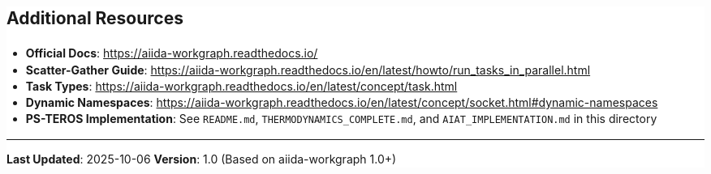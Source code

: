 
## Additional Resources

- **Official Docs**: https://aiida-workgraph.readthedocs.io/
- **Scatter-Gather Guide**: https://aiida-workgraph.readthedocs.io/en/latest/howto/run_tasks_in_parallel.html
- **Task Types**: https://aiida-workgraph.readthedocs.io/en/latest/concept/task.html
- **Dynamic Namespaces**: https://aiida-workgraph.readthedocs.io/en/latest/concept/socket.html#dynamic-namespaces
- **PS-TEROS Implementation**: See `README.md`, `THERMODYNAMICS_COMPLETE.md`, and `AIAT_IMPLEMENTATION.md` in this directory

---

**Last Updated**: 2025-10-06
**Version**: 1.0 (Based on aiida-workgraph 1.0+)
